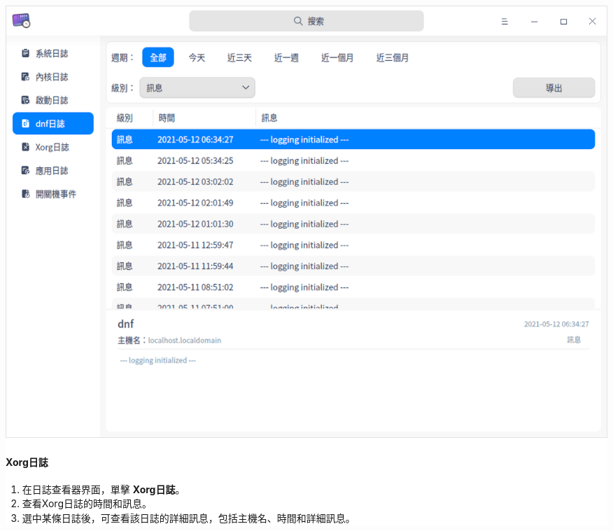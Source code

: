 ![dpkglog](fig/eu_dnflog.png)

#### Xorg日誌

1. 在日誌查看器界面，單擊 **Xorg日誌**。
2. 查看Xorg日誌的時間和訊息。
3. 選中某條日誌後，可查看該日誌的詳細訊息，包括主機名、時間和詳細訊息。
